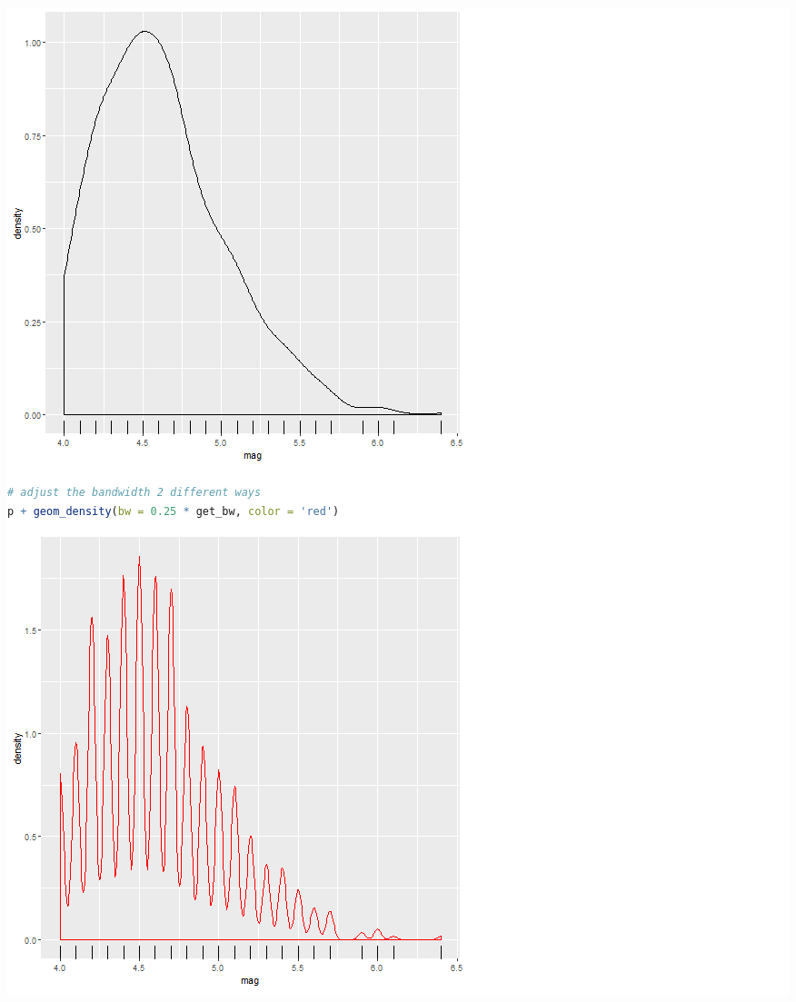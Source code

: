 ![plot of chunk unnamed-chunk-8](/figure/source/2018-11-29-visualizind-data-in-r-with-ggplot2-part-3/unnamed-chunk-8-1.png)

```r
# adjust the bandwidth 2 different ways
p + geom_density(bw = 0.25 * get_bw, color = 'red')
```

![plot of chunk unnamed-chunk-8](/figure/source/2018-11-29-visualizind-data-in-r-with-ggplot2-part-3/unnamed-chunk-8-2.png)
